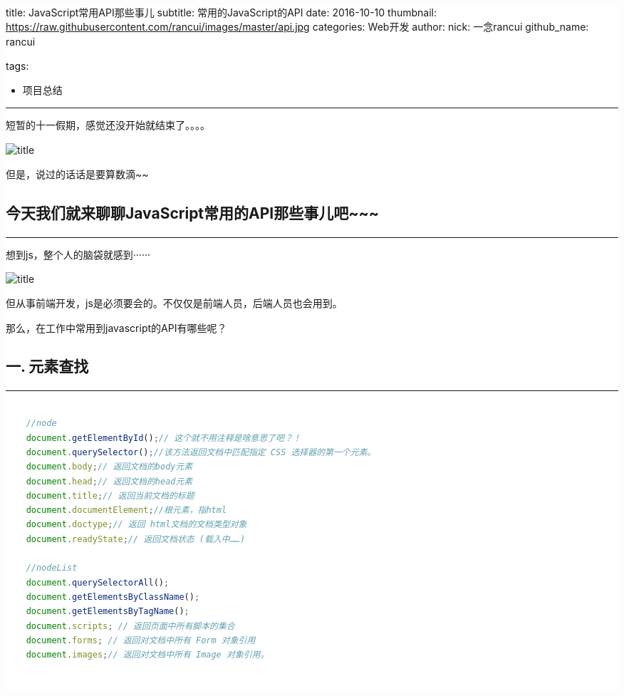title: JavaScript常用API那些事儿
subtitle: 常用的JavaScript的API
date: 2016-10-10
thumbnail: https://raw.githubusercontent.com/rancui/images/master/api.jpg
categories: Web开发
author:
  nick: 一念rancui
  github_name: rancui
  
tags:
  - 项目总结

---



短暂的十一假期，感觉还没开始就结束了。。。。

![](https://raw.githubusercontent.com/rancui/images/master/nu.jpg "title")

但是，说过的话话是要算数滴~~


## 今天我们就来聊聊JavaScript常用的API那些事儿吧~~~
---

想到js，整个人的脑袋就感到······

![](https://raw.githubusercontent.com/rancui/images/master/duang.jpg "title")


但从事前端开发，js是必须要会的。不仅仅是前端人员，后端人员也会用到。


那么，在工作中常用到javascript的API有哪些呢？

## 一. 元素查找
---
```js

    //node
	document.getElementById();// 这个就不用注释是啥意思了吧？！
	document.querySelector();//该方法返回文档中匹配指定 CSS 选择器的第一个元素。
	document.body;// 返回文档的body元素
	document.head;// 返回文档的head元素
	document.title;// 返回当前文档的标题
	document.documentElement;//根元素，指html
	document.doctype;// 返回 html文档的文档类型对象
	document.readyState;// 返回文档状态 (载入中……)
	
	//nodeList
	document.querySelectorAll();
	document.getElementsByClassName();
	document.getElementsByTagName();
    document.scripts; // 返回页面中所有脚本的集合
	document.forms; // 返回对文档中所有 Form 对象引用
	document.images;// 返回对文档中所有 Image 对象引用。
	
	

```
